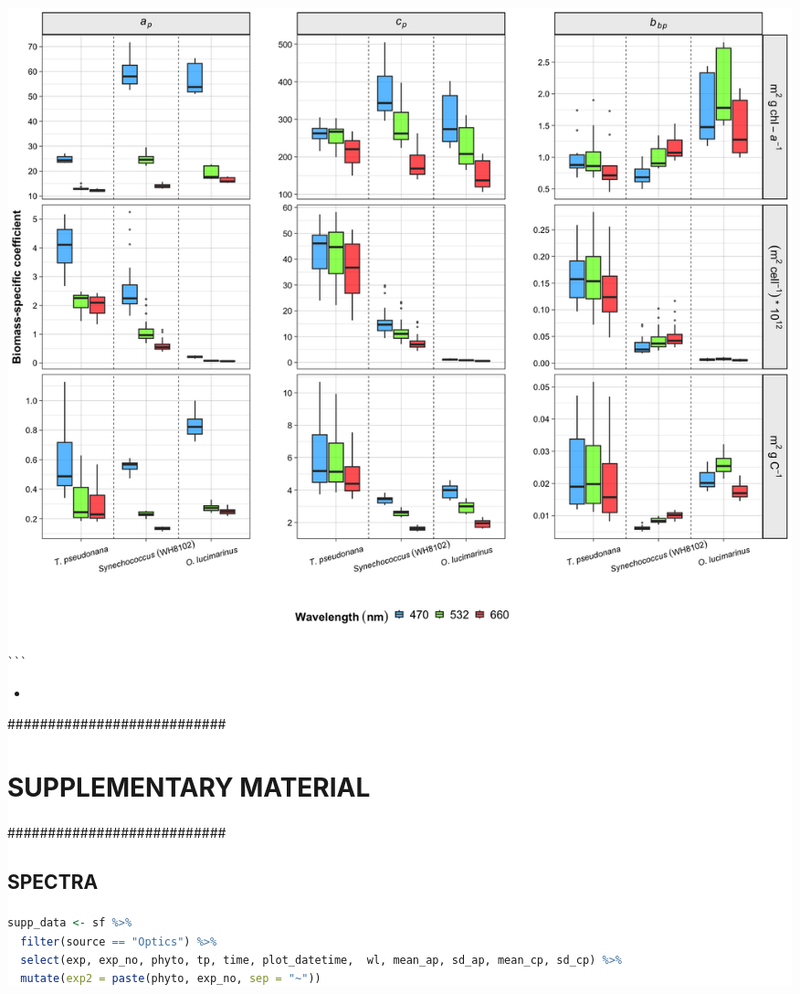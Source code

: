![](Plots_files/figure-gfm/8-boxplot-1.png)

    ```

- 

########################### 

# SUPPLEMENTARY MATERIAL

########################### 

## SPECTRA

``` r
supp_data <- sf %>%
  filter(source == "Optics") %>%
  select(exp, exp_no, phyto, tp, time, plot_datetime,  wl, mean_ap, sd_ap, mean_cp, sd_cp) %>% 
  mutate(exp2 = paste(phyto, exp_no, sep = "~")) 
```

